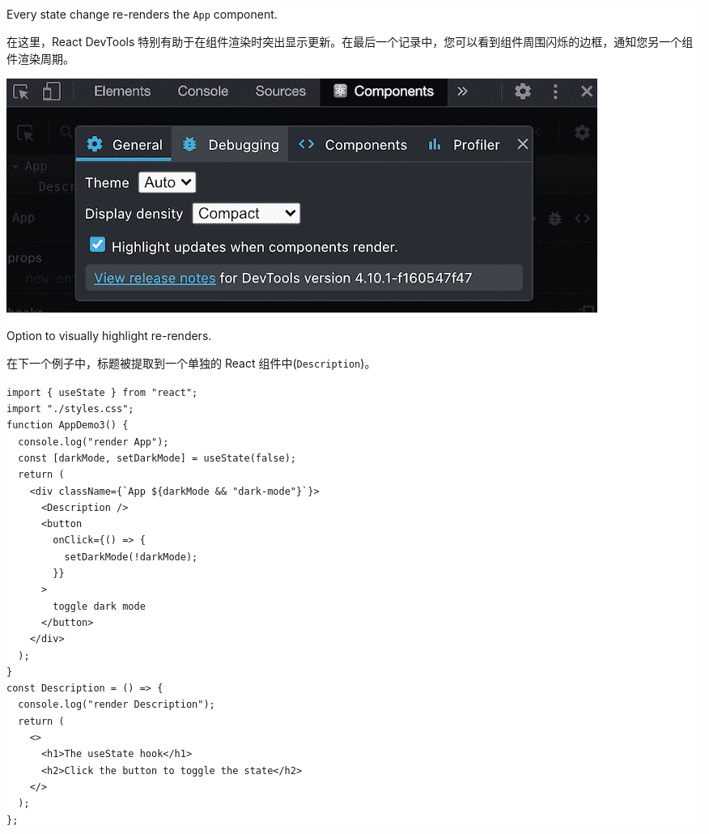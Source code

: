 Every state change re-renders the `App` component.

在这里，React DevTools 特别有助于在组件渲染时突出显示更新。在最后一个记录中，您可以看到组件周围闪烁的边框，通知您另一个组件渲染周期。

![Enabling React DevTools Option to Highlight Re-renders](img/844bf391136074a5d88d1564f84efcd4.png)

Option to visually highlight re-renders.

在下一个例子中，标题被提取到一个单独的 React 组件中(`Description`)。

```
import { useState } from "react";
import "./styles.css";
function AppDemo3() {
  console.log("render App");
  const [darkMode, setDarkMode] = useState(false);
  return (
    <div className={`App ${darkMode && "dark-mode"}`}>
      <Description />
      <button
        onClick={() => {
          setDarkMode(!darkMode);
        }}
      >
        toggle dark mode
      </button>
    </div>
  );
}
const Description = () => {
  console.log("render Description");
  return (
    <>
      <h1>The useState hook</h1>
      <h2>Click the button to toggle the state</h2>
    </>
  );
};
```
